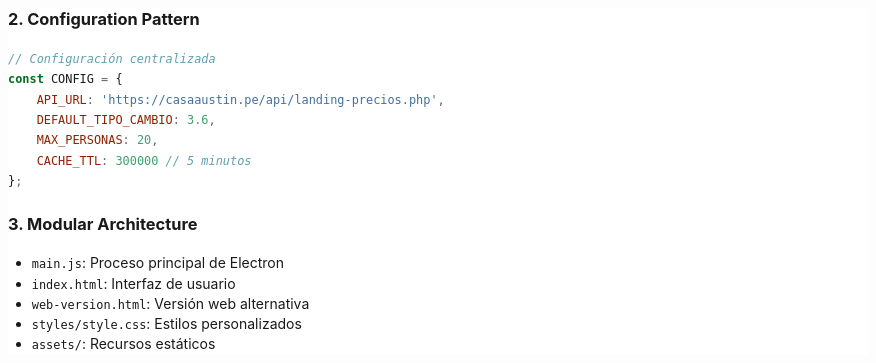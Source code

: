 ### 2. Configuration Pattern
```javascript
// Configuración centralizada
const CONFIG = {
    API_URL: 'https://casaaustin.pe/api/landing-precios.php',
    DEFAULT_TIPO_CAMBIO: 3.6,
    MAX_PERSONAS: 20,
    CACHE_TTL: 300000 // 5 minutos
};
```

### 3. Modular Architecture
- `main.js`: Proceso principal de Electron
- `index.html`: Interfaz de usuario
- `web-version.html`: Versión web alternativa
- `styles/style.css`: Estilos personalizados
- `assets/`: Recursos estáticos
